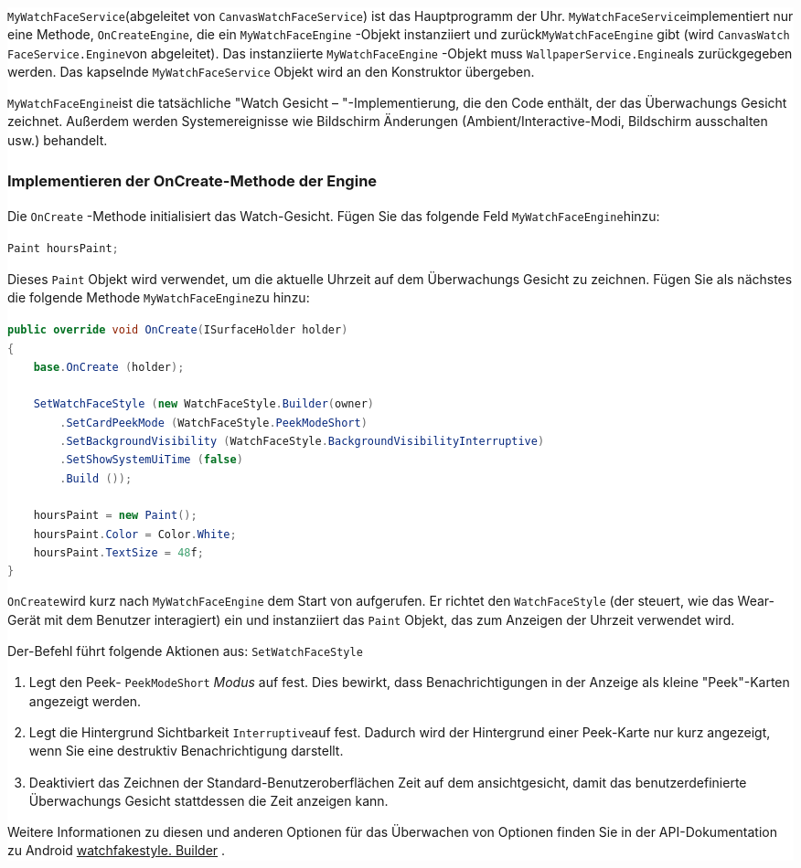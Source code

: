 `MyWatchFaceService`(abgeleitet von `CanvasWatchFaceService`) ist das Hauptprogramm der Uhr. `MyWatchFaceService`implementiert nur eine Methode, `OnCreateEngine`, die ein `MyWatchFaceEngine` -Objekt instanziiert und zurück`MyWatchFaceEngine` gibt (wird `CanvasWatchFaceService.Engine`von abgeleitet). Das instanziierte `MyWatchFaceEngine` -Objekt muss `WallpaperService.Engine`als zurückgegeben werden. Das kapselnde `MyWatchFaceService` Objekt wird an den Konstruktor übergeben.

`MyWatchFaceEngine`ist die tatsächliche "Watch Gesicht &ndash; "-Implementierung, die den Code enthält, der das Überwachungs Gesicht zeichnet. Außerdem werden Systemereignisse wie Bildschirm Änderungen (Ambient/Interactive-Modi, Bildschirm ausschalten usw.) behandelt.

### <a name="implement-the-engine-oncreate-method"></a>Implementieren der OnCreate-Methode der Engine

Die `OnCreate` -Methode initialisiert das Watch-Gesicht. Fügen Sie das folgende Feld `MyWatchFaceEngine`hinzu:

```csharp
Paint hoursPaint;
```

Dieses `Paint` Objekt wird verwendet, um die aktuelle Uhrzeit auf dem Überwachungs Gesicht zu zeichnen. Fügen Sie als nächstes die folgende Methode `MyWatchFaceEngine`zu hinzu:

```csharp
public override void OnCreate(ISurfaceHolder holder)
{
    base.OnCreate (holder);

    SetWatchFaceStyle (new WatchFaceStyle.Builder(owner)
        .SetCardPeekMode (WatchFaceStyle.PeekModeShort)
        .SetBackgroundVisibility (WatchFaceStyle.BackgroundVisibilityInterruptive)
        .SetShowSystemUiTime (false)
        .Build ());

    hoursPaint = new Paint();
    hoursPaint.Color = Color.White;
    hoursPaint.TextSize = 48f;
}
```

`OnCreate`wird kurz nach `MyWatchFaceEngine` dem Start von aufgerufen. Er richtet den `WatchFaceStyle` (der steuert, wie das Wear-Gerät mit dem Benutzer interagiert) ein und instanziiert das `Paint` Objekt, das zum Anzeigen der Uhrzeit verwendet wird.

Der-Befehl führt folgende Aktionen aus: `SetWatchFaceStyle`

1. Legt den Peek- `PeekModeShort` *Modus* auf fest. Dies bewirkt, dass Benachrichtigungen in der Anzeige als kleine "Peek"-Karten angezeigt werden.

2. Legt die Hintergrund Sichtbarkeit `Interruptive`auf fest. Dadurch wird der Hintergrund einer Peek-Karte nur kurz angezeigt, wenn Sie eine destruktiv Benachrichtigung darstellt.

3. Deaktiviert das Zeichnen der Standard-Benutzeroberflächen Zeit auf dem ansichtgesicht, damit das benutzerdefinierte Überwachungs Gesicht stattdessen die Zeit anzeigen kann.

Weitere Informationen zu diesen und anderen Optionen für das Überwachen von Optionen finden Sie in der API-Dokumentation zu Android [watchfakestyle. Builder](https://developer.android.com/reference/android/support/wearable/watchface/WatchFaceStyle.Builder.html) .
